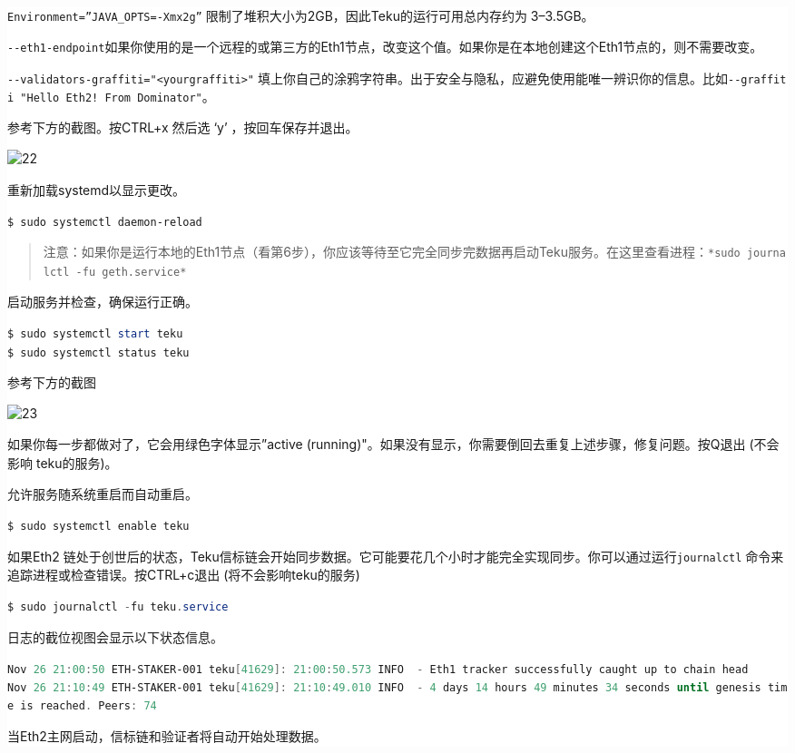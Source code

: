`Environment=”JAVA_OPTS=-Xmx2g”` 限制了堆积大小为2GB，因此Teku的运行可用总内存约为 3–3.5GB。

`--eth1-endpoint`如果你使用的是一个远程的或第三方的Eth1节点，改变这个值。如果你是在本地创建这个Eth1节点的，则不需要改变。

`--validators-graffiti="<yourgraffiti>"` 填上你自己的涂鸦字符串。出于安全与隐私，应避免使用能唯一辨识你的信息。比如`--graffiti "Hello Eth2! From Dominator"`。

参考下方的截图。按CTRL+x 然后选 ‘y’ ，按回车保存并退出。



![22](https://i.ibb.co/fdGZrHQ/22.png)



重新加载systemd以显示更改。

```Powershell
$ sudo systemctl daemon-reload
```

> 注意：如果你是运行本地的Eth1节点（看第6步），你应该等待至它完全同步完数据再启动Teku服务。在这里查看进程：`*sudo journalctl -fu geth.service*`

启动服务并检查，确保运行正确。

```Powershell
$ sudo systemctl start teku
$ sudo systemctl status teku
```

参考下方的截图



![23](https://i.ibb.co/QpgYGTc/23.png)



如果你每一步都做对了，它会用绿色字体显示”active (running)"。如果没有显示，你需要倒回去重复上述步骤，修复问题。按Q退出 (不会影响 teku的服务)。

允许服务随系统重启而自动重启。

```Powershell
$ sudo systemctl enable teku
```

如果Eth2 链处于创世后的状态，Teku信标链会开始同步数据。它可能要花几个小时才能完全实现同步。你可以通过运行`journalctl` 命令来追踪进程或检查错误。按CTRL+c退出 (将不会影响teku的服务)

```Powershell
$ sudo journalctl -fu teku.service
```

日志的截位视图会显示以下状态信息。

```Powershell
Nov 26 21:00:50 ETH-STAKER-001 teku[41629]: 21:00:50.573 INFO  - Eth1 tracker successfully caught up to chain head
Nov 26 21:10:49 ETH-STAKER-001 teku[41629]: 21:10:49.010 INFO  - 4 days 14 hours 49 minutes 34 seconds until genesis time is reached. Peers: 74
```

当Eth2主网启动，信标链和验证者将自动开始处理数据。
